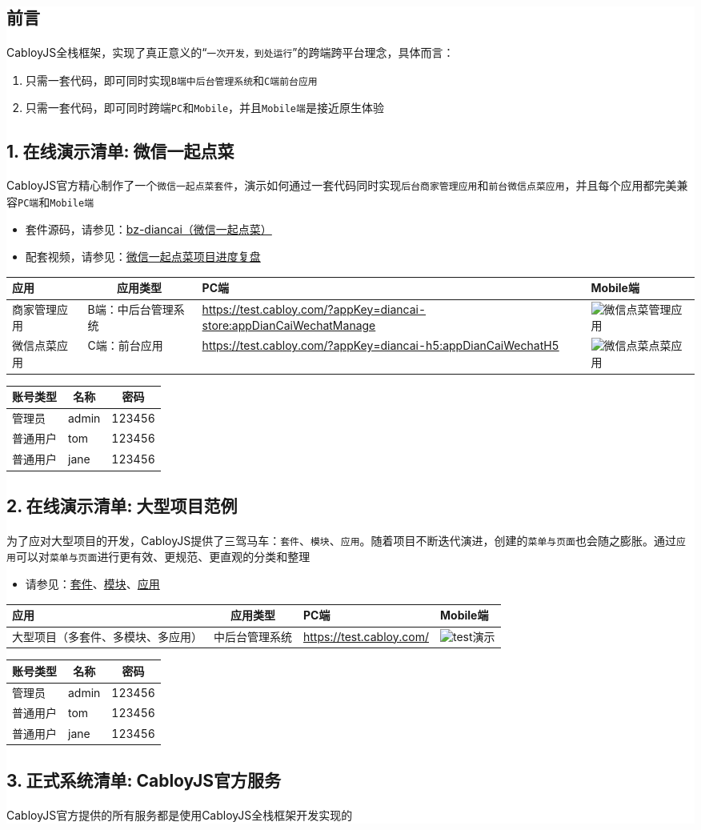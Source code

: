 ## **前言**

CabloyJS全栈框架，实现了真正意义的“`一次开发，到处运行`”的跨端跨平台理念，具体而言：

1. 只需一套代码，即可同时实现`B端中后台管理系统`和`C端前台应用`

2. 只需一套代码，即可同时跨端`PC`和`Mobile`，并且`Mobile端`是接近原生体验

## 1\. 在线演示清单: 微信一起点菜

CabloyJS官方精心制作了一个`微信一起点菜套件`，演示如何通过一套代码同时实现`后台商家管理应用`和`前台微信点菜应用`，并且每个应用都完美兼容`PC端`和`Mobile端`

* 套件源码，请参见：[bz-diancai（微信一起点菜）](https://store.cabloy.com/zh-cn/articles/bz-diancai.html)

* 配套视频，请参见：[微信一起点菜项目进度复盘](https://course.cabloy.com/zh-cn/articles/B-001.html)

| **应用** | 应用类型 | **PC端** | **Mobile端** |
|:---|----|:---|:---|
| 商家管理应用 | B端：中后台管理系统 | <https://test.cabloy.com/?appKey=diancai-store:appDianCaiWechatManage> | ![微信点菜管理应用](https://portal.cabloy.com/api/a/file/file/download/7f102b9109b5450b91aa2bdd8e4a575a.png) |
| 微信点菜应用 | C端：前台应用 | <https://test.cabloy.com/?appKey=diancai-h5:appDianCaiWechatH5> | ![微信点菜点菜应用](https://portal.cabloy.com/api/a/file/file/download/28f20865a44f40f0a19ba2e4d189385a.png) |

| 账号类型 | 名称 | 密码 |
|----|----|----|
| 管理员 | admin | 123456 |
| 普通用户 | tom | 123456 |
| 普通用户 | jane | 123456 |

## 2\. 在线演示清单: 大型项目范例

为了应对大型项目的开发，CabloyJS提供了三驾马车：`套件`、`模块`、`应用`。随着项目不断迭代演进，创建的`菜单与页面`也会随之膨胀。通过`应用`可以对`菜单与页面`进行更有效、更规范、更直观的分类和整理

* 请参见：[套件](https://cabloy.com/zh-cn/articles/suite-basic.html)、[模块](https://cabloy.com/zh-cn/articles/module-create.html)、[应用](https://cabloy.com/zh-cn/articles/app-introduce.html)

| **应用** | 应用类型 | **PC端** | **Mobile端** |
|:---|----|:---|:---|
| 大型项目（多套件、多模块、多应用） | 中后台管理系统 | <https://test.cabloy.com/> | ![test演示](https://portal.cabloy.com/api/a/file/file/download/6914326ee0a64d97b2c6f317356f863e.png) |

| 账号类型 | 名称 | 密码 |
|----|----|----|
| 管理员 | admin | 123456 |
| 普通用户 | tom | 123456 |
| 普通用户 | jane | 123456 |

## 3\. 正式系统清单: CabloyJS官方服务

CabloyJS官方提供的所有服务都是使用CabloyJS全栈框架开发实现的
